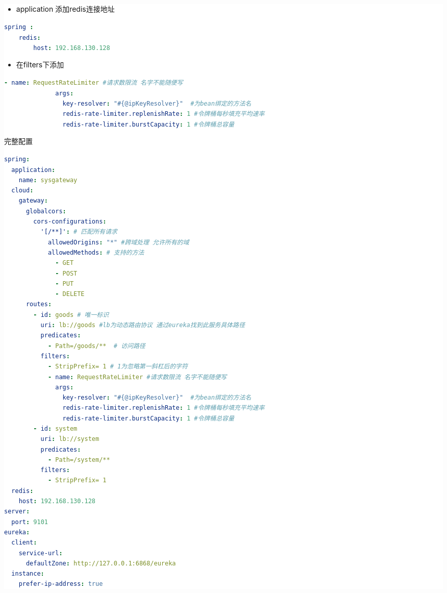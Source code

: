 - application 添加redis连接地址

```yaml
spring :
	redis:
    	host: 192.168.130.128
```

- 在filters下添加

```yaml
- name: RequestRateLimiter #请求数限流 名字不能随便写
              args:
                key-resolver: "#{@ipKeyResolver}"  #为bean绑定的方法名
                redis-rate-limiter.replenishRate: 1 #令牌桶每秒填充平均速率
                redis-rate-limiter.burstCapacity: 1 #令牌桶总容量
```

完整配置

```yaml
spring:
  application:
    name: sysgateway
  cloud:
    gateway:
      globalcors:
        cors-configurations:
          '[/**]': # 匹配所有请求
            allowedOrigins: "*" #跨域处理 允许所有的域
            allowedMethods: # 支持的方法
              - GET
              - POST
              - PUT
              - DELETE
      routes:
        - id: goods # 唯一标识
          uri: lb://goods #lb为动态路由协议 通过eureka找到此服务具体路径
          predicates:
            - Path=/goods/**  # 访问路径
          filters:
            - StripPrefix= 1 # 1为忽略第一斜杠后的字符
            - name: RequestRateLimiter #请求数限流 名字不能随便写
              args:
                key-resolver: "#{@ipKeyResolver}"  #为bean绑定的方法名
                redis-rate-limiter.replenishRate: 1 #令牌桶每秒填充平均速率
                redis-rate-limiter.burstCapacity: 1 #令牌桶总容量
        - id: system
          uri: lb://system
          predicates:
            - Path=/system/**
          filters:
            - StripPrefix= 1
  redis:
    host: 192.168.130.128
server:
  port: 9101
eureka:
  client:
    service-url:
      defaultZone: http://127.0.0.1:6868/eureka
  instance:
    prefer-ip-address: true
```
